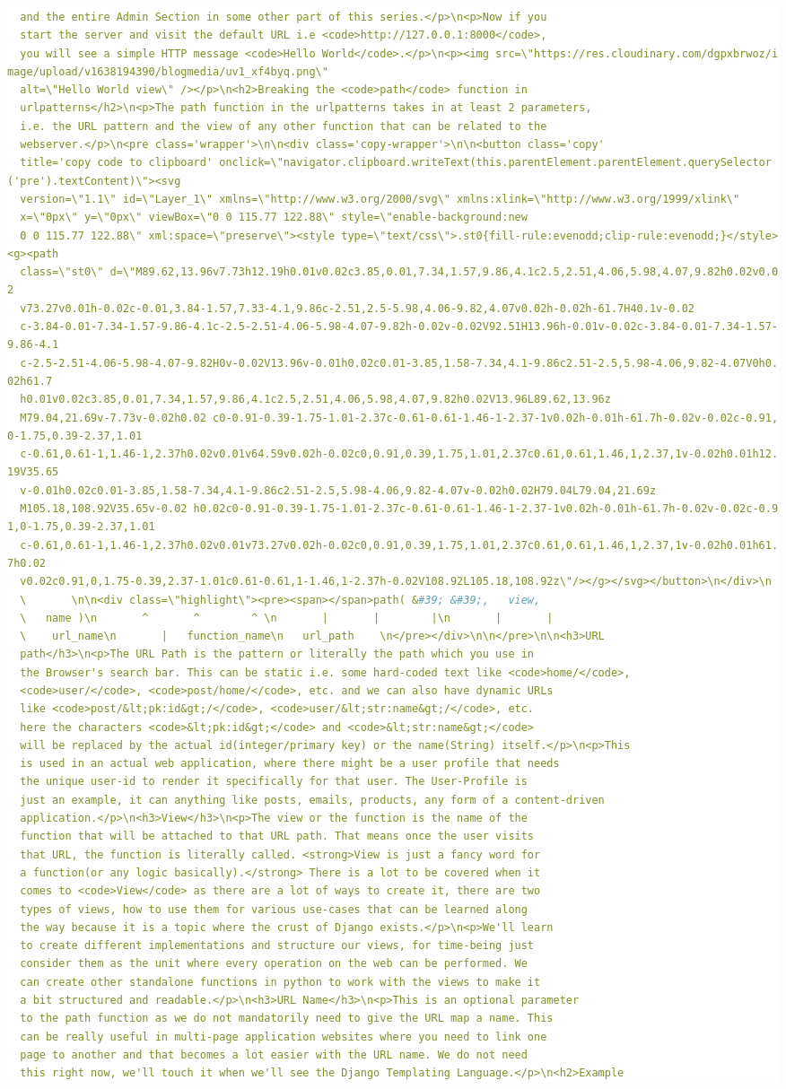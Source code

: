 ```yaml
  and the entire Admin Section in some other part of this series.</p>\n<p>Now if you
  start the server and visit the default URL i.e <code>http://127.0.0.1:8000</code>,
  you will see a simple HTTP message <code>Hello World</code>.</p>\n<p><img src=\"https://res.cloudinary.com/dgpxbrwoz/image/upload/v1638194390/blogmedia/uv1_xf4byq.png\"
  alt=\"Hello World view\" /></p>\n<h2>Breaking the <code>path</code> function in
  urlpatterns</h2>\n<p>The path function in the urlpatterns takes in at least 2 parameters,
  i.e. the URL pattern and the view of any other function that can be related to the
  webserver.</p>\n<pre class='wrapper'>\n\n<div class='copy-wrapper'>\n\n<button class='copy'
  title='copy code to clipboard' onclick=\"navigator.clipboard.writeText(this.parentElement.parentElement.querySelector('pre').textContent)\"><svg
  version=\"1.1\" id=\"Layer_1\" xmlns=\"http://www.w3.org/2000/svg\" xmlns:xlink=\"http://www.w3.org/1999/xlink\"
  x=\"0px\" y=\"0px\" viewBox=\"0 0 115.77 122.88\" style=\"enable-background:new
  0 0 115.77 122.88\" xml:space=\"preserve\"><style type=\"text/css\">.st0{fill-rule:evenodd;clip-rule:evenodd;}</style><g><path
  class=\"st0\" d=\"M89.62,13.96v7.73h12.19h0.01v0.02c3.85,0.01,7.34,1.57,9.86,4.1c2.5,2.51,4.06,5.98,4.07,9.82h0.02v0.02
  v73.27v0.01h-0.02c-0.01,3.84-1.57,7.33-4.1,9.86c-2.51,2.5-5.98,4.06-9.82,4.07v0.02h-0.02h-61.7H40.1v-0.02
  c-3.84-0.01-7.34-1.57-9.86-4.1c-2.5-2.51-4.06-5.98-4.07-9.82h-0.02v-0.02V92.51H13.96h-0.01v-0.02c-3.84-0.01-7.34-1.57-9.86-4.1
  c-2.5-2.51-4.06-5.98-4.07-9.82H0v-0.02V13.96v-0.01h0.02c0.01-3.85,1.58-7.34,4.1-9.86c2.51-2.5,5.98-4.06,9.82-4.07V0h0.02h61.7
  h0.01v0.02c3.85,0.01,7.34,1.57,9.86,4.1c2.5,2.51,4.06,5.98,4.07,9.82h0.02V13.96L89.62,13.96z
  M79.04,21.69v-7.73v-0.02h0.02 c0-0.91-0.39-1.75-1.01-2.37c-0.61-0.61-1.46-1-2.37-1v0.02h-0.01h-61.7h-0.02v-0.02c-0.91,0-1.75,0.39-2.37,1.01
  c-0.61,0.61-1,1.46-1,2.37h0.02v0.01v64.59v0.02h-0.02c0,0.91,0.39,1.75,1.01,2.37c0.61,0.61,1.46,1,2.37,1v-0.02h0.01h12.19V35.65
  v-0.01h0.02c0.01-3.85,1.58-7.34,4.1-9.86c2.51-2.5,5.98-4.06,9.82-4.07v-0.02h0.02H79.04L79.04,21.69z
  M105.18,108.92V35.65v-0.02 h0.02c0-0.91-0.39-1.75-1.01-2.37c-0.61-0.61-1.46-1-2.37-1v0.02h-0.01h-61.7h-0.02v-0.02c-0.91,0-1.75,0.39-2.37,1.01
  c-0.61,0.61-1,1.46-1,2.37h0.02v0.01v73.27v0.02h-0.02c0,0.91,0.39,1.75,1.01,2.37c0.61,0.61,1.46,1,2.37,1v-0.02h0.01h61.7h0.02
  v0.02c0.91,0,1.75-0.39,2.37-1.01c0.61-0.61,1-1.46,1-2.37h-0.02V108.92L105.18,108.92z\"/></g></svg></button>\n</div>\n
  \       \n\n<div class=\"highlight\"><pre><span></span>path( &#39; &#39;,   view,
  \   name )\n       ^       ^        ^ \n       |       |        |\n       |       |
  \    url_name\n       |   function_name\n   url_path    \n</pre></div>\n\n</pre>\n\n<h3>URL
  path</h3>\n<p>The URL Path is the pattern or literally the path which you use in
  the Browser's search bar. This can be static i.e. some hard-coded text like <code>home/</code>,
  <code>user/</code>, <code>post/home/</code>, etc. and we can also have dynamic URLs
  like <code>post/&lt;pk:id&gt;/</code>, <code>user/&lt;str:name&gt;/</code>, etc.
  here the characters <code>&lt;pk:id&gt;</code> and <code>&lt;str:name&gt;</code>
  will be replaced by the actual id(integer/primary key) or the name(String) itself.</p>\n<p>This
  is used in an actual web application, where there might be a user profile that needs
  the unique user-id to render it specifically for that user. The User-Profile is
  just an example, it can anything like posts, emails, products, any form of a content-driven
  application.</p>\n<h3>View</h3>\n<p>The view or the function is the name of the
  function that will be attached to that URL path. That means once the user visits
  that URL, the function is literally called. <strong>View is just a fancy word for
  a function(or any logic basically).</strong> There is a lot to be covered when it
  comes to <code>View</code> as there are a lot of ways to create it, there are two
  types of views, how to use them for various use-cases that can be learned along
  the way because it is a topic where the crust of Django exists.</p>\n<p>We'll learn
  to create different implementations and structure our views, for time-being just
  consider them as the unit where every operation on the web can be performed. We
  can create other standalone functions in python to work with the views to make it
  a bit structured and readable.</p>\n<h3>URL Name</h3>\n<p>This is an optional parameter
  to the path function as we do not mandatorily need to give the URL map a name. This
  can be really useful in multi-page application websites where you need to link one
  page to another and that becomes a lot easier with the URL name. We do not need
  this right now, we'll touch it when we'll see the Django Templating Language.</p>\n<h2>Example
```